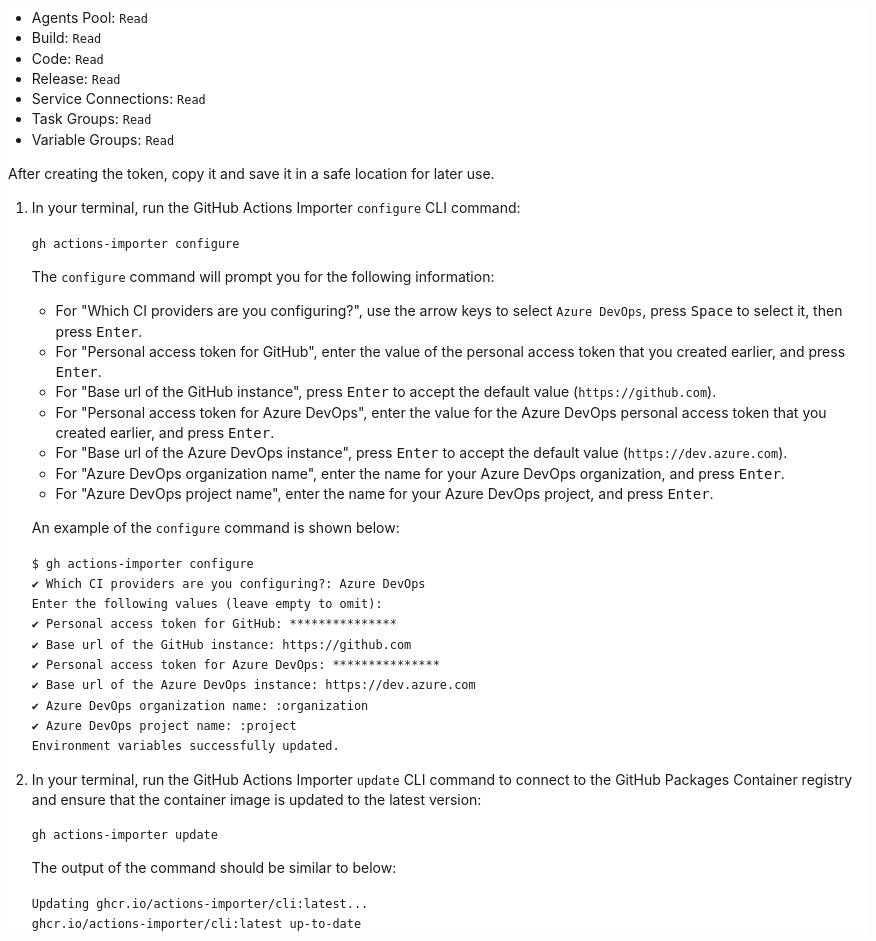    - Agents Pool: `Read`
   - Build: `Read`
   - Code: `Read`
   - Release: `Read`
   - Service Connections: `Read`
   - Task Groups: `Read`
   - Variable Groups: `Read`

   After creating the token, copy it and save it in a safe location for later use.
1. In your terminal, run the GitHub Actions Importer `configure` CLI command:

   ```shell
   gh actions-importer configure
   ```

   The `configure` command will prompt you for the following information:

   - For "Which CI providers are you configuring?", use the arrow keys to select `Azure DevOps`, press <kbd>Space</kbd> to select it, then press <kbd>Enter</kbd>.
   - For "Personal access token for GitHub", enter the value of the personal access token that you created earlier, and press <kbd>Enter</kbd>.
   - For "Base url of the GitHub instance", press <kbd>Enter</kbd> to accept the default value (`https://github.com`).
   - For "Personal access token for Azure DevOps", enter the value for the Azure DevOps personal access token that you created earlier, and press <kbd>Enter</kbd>.
   - For "Base url of the Azure DevOps instance", press <kbd>Enter</kbd> to accept the default value (`https://dev.azure.com`).
   - For "Azure DevOps organization name", enter the name for your Azure DevOps organization, and press <kbd>Enter</kbd>.
   - For "Azure DevOps project name", enter the name for your Azure DevOps project, and press <kbd>Enter</kbd>.

   An example of the `configure` command is shown below:

   ```shell
   $ gh actions-importer configure
   ✔ Which CI providers are you configuring?: Azure DevOps
   Enter the following values (leave empty to omit):
   ✔ Personal access token for GitHub: ***************
   ✔ Base url of the GitHub instance: https://github.com
   ✔ Personal access token for Azure DevOps: ***************
   ✔ Base url of the Azure DevOps instance: https://dev.azure.com
   ✔ Azure DevOps organization name: :organization
   ✔ Azure DevOps project name: :project
   Environment variables successfully updated.
   ```

1. In your terminal, run the GitHub Actions Importer `update` CLI command to connect to the GitHub Packages Container registry and ensure that the container image is updated to the latest version:

   ```shell
   gh actions-importer update
   ```

   The output of the command should be similar to below:

   ```shell
   Updating ghcr.io/actions-importer/cli:latest...
   ghcr.io/actions-importer/cli:latest up-to-date
   ```
